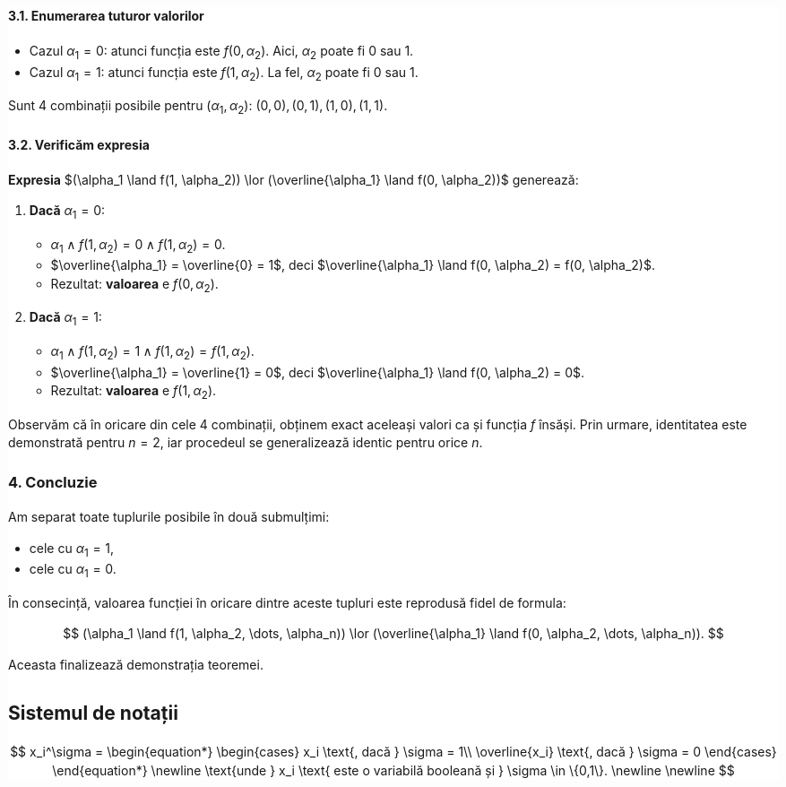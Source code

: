 #### 3.1. Enumerarea tuturor valorilor

- Cazul $\alpha_1 = 0$: atunci funcția este $f(0, \alpha_2)$. Aici, $\alpha_2$ poate fi 0 sau 1.
- Cazul $\alpha_1 = 1$: atunci funcția este $f(1, \alpha_2)$. La fel, $\alpha_2$ poate fi 0 sau 1.

Sunt 4 combinații posibile pentru $(\alpha_1, \alpha_2)$: $(0,0), (0,1), (1,0), (1,1)$.

#### 3.2. Verificăm expresia

**Expresia** $(\alpha_1 \land f(1, \alpha_2)) \lor (\overline{\alpha_1} \land f(0, \alpha_2))$ generează:

1. **Dacă** $\alpha_1 = 0$:

   - $\alpha_1 \land f(1, \alpha_2) = 0 \land f(1, \alpha_2) = 0$.
   - $\overline{\alpha_1} = \overline{0} = 1$, deci $\overline{\alpha_1} \land f(0, \alpha_2) = f(0, \alpha_2)$.
   - Rezultat: **valoarea** e $f(0, \alpha_2)$.

2. **Dacă** $\alpha_1 = 1$:
   - $\alpha_1 \land f(1, \alpha_2) = 1 \land f(1, \alpha_2) = f(1, \alpha_2)$.
   - $\overline{\alpha_1} = \overline{1} = 0$, deci $\overline{\alpha_1} \land f(0, \alpha_2) = 0$.
   - Rezultat: **valoarea** e $f(1, \alpha_2)$.

Observăm că în oricare din cele 4 combinații, obținem exact aceleași valori ca și funcția $f$ însăși. Prin urmare, identitatea este demonstrată pentru $n=2$, iar procedeul se generalizează identic pentru orice $n$.

### 4. Concluzie

Am separat toate tuplurile posibile în două submulțimi:

- cele cu $\alpha_1=1$,
- cele cu $\alpha_1=0$.

În consecință, valoarea funcției în oricare dintre aceste tupluri este reprodusă fidel de formula:

$$
(\alpha_1 \land f(1, \alpha_2, \dots, \alpha_n)) \lor (\overline{\alpha_1} \land f(0, \alpha_2, \dots, \alpha_n)).
$$

Aceasta finalizează demonstrația teoremei.

## Sistemul de notații

$$
x_i^\sigma =
\begin{equation*}
    \begin{cases}
      x_i \text{, dacă } \sigma = 1\\
      \overline{x_i} \text{, dacă } \sigma = 0
    \end{cases}
\end{equation*}
\newline
\text{unde } x_i \text{ este o variabilă booleană și } \sigma \in \{0,1\}.
\newline \newline
$$
